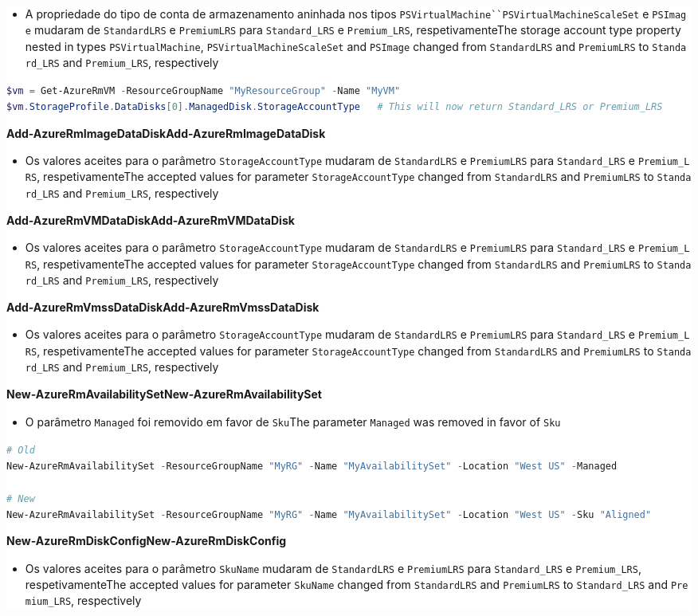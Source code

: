 - <span data-ttu-id="e0577-140">A propriedade do tipo de conta de armazenamento aninhada nos tipos `PSVirtualMachine``PSVirtualMachineScaleSet` e `PSImage` mudaram de `StandardLRS` e `PremiumLRS` para `Standard_LRS` e `Premium_LRS`, respetivamente</span><span class="sxs-lookup"><span data-stu-id="e0577-140">The storage account type property nested in types `PSVirtualMachine`, `PSVirtualMachineScaleSet` and `PSImage` changed from `StandardLRS` and `PremiumLRS` to `Standard_LRS` and `Premium_LRS`, respectively</span></span>

```powershell
$vm = Get-AzureRmVM -ResourceGroupName "MyResourceGroup" -Name "MyVM"
$vm.StorageProfile.DataDisks[0].ManagedDisk.StorageAccountType   # This will now return Standard_LRS or Premium_LRS
```

<span data-ttu-id="e0577-141">**Add-AzureRmImageDataDisk**</span><span class="sxs-lookup"><span data-stu-id="e0577-141">**Add-AzureRmImageDataDisk**</span></span>
- <span data-ttu-id="e0577-142">Os valores aceites para o parâmetro `StorageAccountType` mudaram de `StandardLRS` e `PremiumLRS` para `Standard_LRS` e `Premium_LRS`, respetivamente</span><span class="sxs-lookup"><span data-stu-id="e0577-142">The accepted values for parameter `StorageAccountType` changed from `StandardLRS` and `PremiumLRS` to `Standard_LRS` and `Premium_LRS`, respectively</span></span>

<span data-ttu-id="e0577-143">**Add-AzureRmVMDataDisk**</span><span class="sxs-lookup"><span data-stu-id="e0577-143">**Add-AzureRmVMDataDisk**</span></span>
- <span data-ttu-id="e0577-144">Os valores aceites para o parâmetro `StorageAccountType` mudaram de `StandardLRS` e `PremiumLRS` para `Standard_LRS` e `Premium_LRS`, respetivamente</span><span class="sxs-lookup"><span data-stu-id="e0577-144">The accepted values for parameter `StorageAccountType` changed from `StandardLRS` and `PremiumLRS` to `Standard_LRS` and `Premium_LRS`, respectively</span></span>

<span data-ttu-id="e0577-145">**Add-AzureRmVmssDataDisk**</span><span class="sxs-lookup"><span data-stu-id="e0577-145">**Add-AzureRmVmssDataDisk**</span></span>
- <span data-ttu-id="e0577-146">Os valores aceites para o parâmetro `StorageAccountType` mudaram de `StandardLRS` e `PremiumLRS` para `Standard_LRS` e `Premium_LRS`, respetivamente</span><span class="sxs-lookup"><span data-stu-id="e0577-146">The accepted values for parameter `StorageAccountType` changed from `StandardLRS` and `PremiumLRS` to `Standard_LRS` and `Premium_LRS`, respectively</span></span>

<span data-ttu-id="e0577-147">**New-AzureRmAvailabilitySet**</span><span class="sxs-lookup"><span data-stu-id="e0577-147">**New-AzureRmAvailabilitySet**</span></span>
- <span data-ttu-id="e0577-148">O parâmetro `Managed` foi removido em favor de `Sku`</span><span class="sxs-lookup"><span data-stu-id="e0577-148">The parameter `Managed` was removed in favor of `Sku`</span></span>

```powershell
# Old
New-AzureRmAvailabilitySet -ResourceGroupName "MyRG" -Name "MyAvailabilitySet" -Location "West US" -Managed

# New
New-AzureRmAvailabilitySet -ResourceGroupName "MyRG" -Name "MyAvailabilitySet" -Location "West US" -Sku "Aligned"
```

<span data-ttu-id="e0577-149">**New-AzureRmDiskConfig**</span><span class="sxs-lookup"><span data-stu-id="e0577-149">**New-AzureRmDiskConfig**</span></span>
- <span data-ttu-id="e0577-150">Os valores aceites para o parâmetro `SkuName` mudaram de `StandardLRS` e `PremiumLRS` para `Standard_LRS` e `Premium_LRS`, respetivamente</span><span class="sxs-lookup"><span data-stu-id="e0577-150">The accepted values for parameter `SkuName` changed from `StandardLRS` and `PremiumLRS` to `Standard_LRS` and `Premium_LRS`, respectively</span></span>
